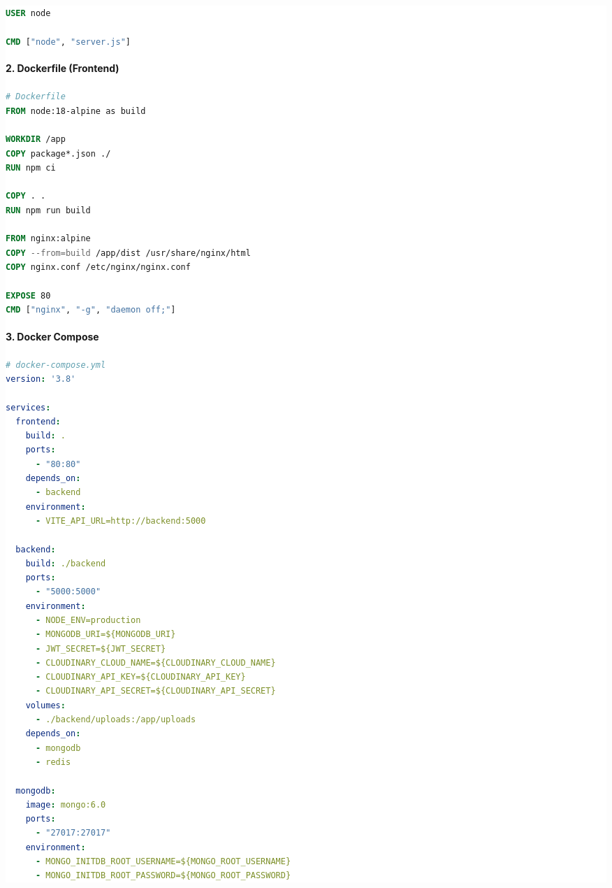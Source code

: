 ```dockerfile
USER node

CMD ["node", "server.js"]
```

#### 2. Dockerfile (Frontend)
```dockerfile
# Dockerfile
FROM node:18-alpine as build

WORKDIR /app
COPY package*.json ./
RUN npm ci

COPY . .
RUN npm run build

FROM nginx:alpine
COPY --from=build /app/dist /usr/share/nginx/html
COPY nginx.conf /etc/nginx/nginx.conf

EXPOSE 80
CMD ["nginx", "-g", "daemon off;"]
```

#### 3. Docker Compose
```yaml
# docker-compose.yml
version: '3.8'

services:
  frontend:
    build: .
    ports:
      - "80:80"
    depends_on:
      - backend
    environment:
      - VITE_API_URL=http://backend:5000

  backend:
    build: ./backend
    ports:
      - "5000:5000"
    environment:
      - NODE_ENV=production
      - MONGODB_URI=${MONGODB_URI}
      - JWT_SECRET=${JWT_SECRET}
      - CLOUDINARY_CLOUD_NAME=${CLOUDINARY_CLOUD_NAME}
      - CLOUDINARY_API_KEY=${CLOUDINARY_API_KEY}
      - CLOUDINARY_API_SECRET=${CLOUDINARY_API_SECRET}
    volumes:
      - ./backend/uploads:/app/uploads
    depends_on:
      - mongodb
      - redis

  mongodb:
    image: mongo:6.0
    ports:
      - "27017:27017"
    environment:
      - MONGO_INITDB_ROOT_USERNAME=${MONGO_ROOT_USERNAME}
      - MONGO_INITDB_ROOT_PASSWORD=${MONGO_ROOT_PASSWORD}
```